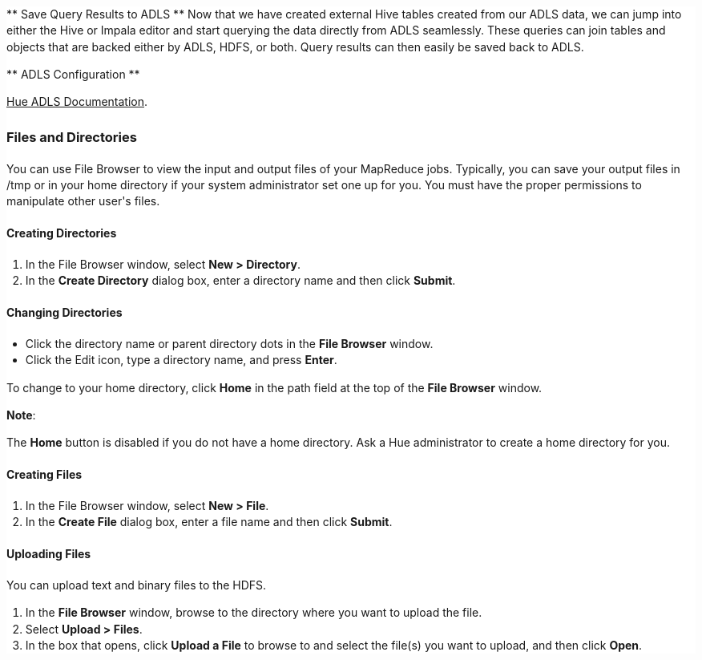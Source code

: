 ** Save Query Results to ADLS **
Now that we have created external Hive tables created from our ADLS data, we can jump into either the Hive or Impala editor and start querying the data directly from ADLS seamlessly. These queries can join tables and objects that are backed either by ADLS, HDFS, or both. Query results can then easily be saved back to ADLS.


** ADLS Configuration **

[Hue ADLS Documentation](../admin-manual/manual.html#adls).

<a id="fileAndDirectories"></a>
### Files and Directories

You can use File Browser to view the input and output files of your
MapReduce jobs. Typically, you can save your output files in /tmp or in
your home directory if your system administrator set one up for you. You
must have the proper permissions to manipulate other user's files.

#### Creating Directories

1.  In the File Browser window, select **New > Directory**.
2.  In the **Create Directory** dialog box, enter a directory name and
    then click **Submit**.

#### Changing Directories

-   Click the directory name or parent directory dots in the **File
    Browser** window.
-   Click the Edit icon, type a directory name, and
    press **Enter**.

To change to your home directory, click **Home** in the path field at
the top of the **File Browser** window.

**Note**:

The **Home** button is disabled if you do not have a home directory. Ask
a Hue administrator to create a home directory for you.

#### Creating Files

1.  In the File Browser window, select **New > File**.
2.  In the **Create File** dialog box, enter a file name and then click
    **Submit**.


#### Uploading Files

You can upload text and binary files to the HDFS.

1.  In the **File Browser** window, browse to the directory where you
    want to upload the file.
2.  Select **Upload \> Files**.
3.  In the box that opens, click **Upload a File** to browse to and
    select the file(s) you want to upload, and then click **Open**.
